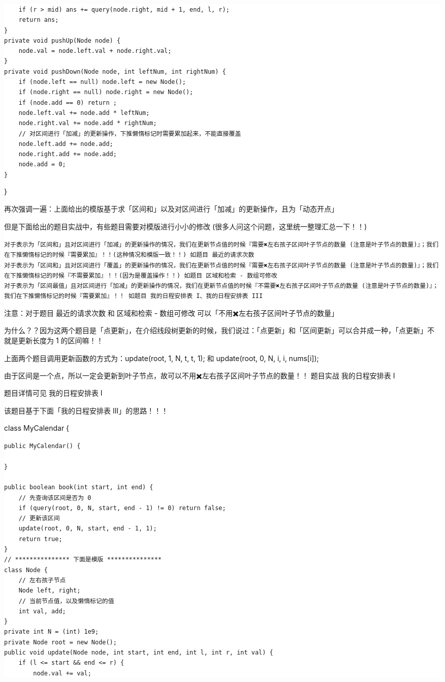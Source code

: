         if (r > mid) ans += query(node.right, mid + 1, end, l, r);
        return ans;
    }
    private void pushUp(Node node) {
        node.val = node.left.val + node.right.val;
    }
    private void pushDown(Node node, int leftNum, int rightNum) {
        if (node.left == null) node.left = new Node();
        if (node.right == null) node.right = new Node();
        if (node.add == 0) return ;
        node.left.val += node.add * leftNum;
        node.right.val += node.add * rightNum;
        // 对区间进行「加减」的更新操作，下推懒惰标记时需要累加起来，不能直接覆盖
        node.left.add += node.add;
        node.right.add += node.add;
        node.add = 0;
    }
}

再次强调一遍：上面给出的模版基于求「区间和」以及对区间进行「加减」的更新操作，且为「动态开点」

但是下面给出的题目实战中，有些题目需要对模版进行小小的修改 (很多人问这个问题，这里统一整理汇总一下！！)

    对于表示为「区间和」且对区间进行「加减」的更新操作的情况，我们在更新节点值的时候『需要✖️左右孩子区间叶子节点的数量 (注意是叶子节点的数量)』；我们在下推懒惰标记的时候『需要累加』！！(这种情况和模版一致！！) 如题目 最近的请求次数
    对于表示为「区间和」且对区间进行「覆盖」的更新操作的情况，我们在更新节点值的时候『需要✖️左右孩子区间叶子节点的数量 (注意是叶子节点的数量)』；我们在下推懒惰标记的时候『不需要累加』！！(因为是覆盖操作！！) 如题目 区域和检索 - 数组可修改
    对于表示为「区间最值」且对区间进行「加减」的更新操作的情况，我们在更新节点值的时候『不需要✖️左右孩子区间叶子节点的数量 (注意是叶子节点的数量)』；我们在下推懒惰标记的时候『需要累加』！！ 如题目 我的日程安排表 I、我的日程安排表 III

注意：对于题目 最近的请求次数 和 区域和检索 - 数组可修改 可以「不用✖️左右孩子区间叶子节点的数量」

为什么？？因为这两个题目是「点更新」，在介绍线段树更新的时候，我们说过：「点更新」和「区间更新」可以合并成一种，「点更新」不就是更新长度为 1 的区间嘛！！

上面两个题目调用更新函数的方式为：update(root, 1, N, t, t, 1); 和 update(root, 0, N, i, i, nums[i]);

由于区间是一个点，所以一定会更新到叶子节点，故可以不用✖️左右孩子区间叶子节点的数量！！
题目实战
我的日程安排表 I

题目详情可见 我的日程安排表 I

该题目基于下面「我的日程安排表 III」的思路！！！

class MyCalendar {

    public MyCalendar() {

    }

    public boolean book(int start, int end) {
        // 先查询该区间是否为 0
        if (query(root, 0, N, start, end - 1) != 0) return false;
        // 更新该区间
        update(root, 0, N, start, end - 1, 1);
        return true;
    }
    // *************** 下面是模版 ***************
    class Node {
        // 左右孩子节点
        Node left, right;
        // 当前节点值，以及懒惰标记的值
        int val, add;
    }
    private int N = (int) 1e9;
    private Node root = new Node();
    public void update(Node node, int start, int end, int l, int r, int val) {
        if (l <= start && end <= r) {
            node.val += val;